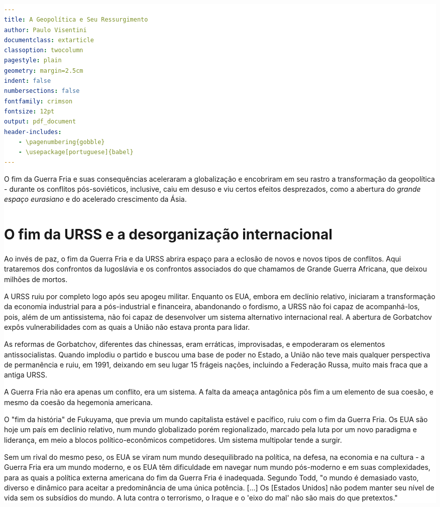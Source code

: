 ```yaml
---
title: A Geopolítica e Seu Ressurgimento
author: Paulo Visentini
documentclass: extarticle
classoption: twocolumn
pagestyle: plain
geometry: margin=2.5cm
indent: false
numbersections: false
fontfamily: crimson
fontsize: 12pt
output: pdf_document
header-includes:
	- \pagenumbering{gobble}
	- \usepackage[portuguese]{babel}
---
```

O fim da Guerra Fria e suas consequências aceleraram a globalização e encobriram em seu rastro a transformação da geopolítica - durante os conflitos pós-soviéticos, inclusive, caiu em desuso e viu certos efeitos desprezados, como a abertura do *grande espaço eurasiano* e do acelerado crescimento da Ásia.

# O fim da URSS e a desorganização internacional

Ao invés de paz, o fim da Guerra Fria e da URSS abrira espaço para a eclosão de novos e novos tipos de conflitos. Aqui trataremos dos confrontos da Iugoslávia e os confrontos associados do que chamamos de Grande Guerra Africana, que deixou milhões de mortos.

A URSS ruiu por completo logo após seu apogeu militar. Enquanto os EUA, embora em declínio relativo, iniciaram a transformação da economia industrial para a pós-industrial e financeira, abandonando o fordismo, a URSS não foi capaz de acompanhá-los, pois, além de um antissistema, não foi capaz de desenvolver um sistema alternativo internacional real. A abertura de Gorbatchov expôs vulnerabilidades com as quais a União não estava pronta para lidar.

As reformas de Gorbatchov, diferentes das chinessas, eram erráticas, improvisadas, e empoderaram os elementos antissocialistas. Quando implodiu o partido e buscou uma base de poder no Estado, a União não teve mais qualquer perspectiva de permanência e ruiu, em 1991, deixando em seu lugar 15 frágeis nações, incluindo a Federação Russa, muito mais fraca que a antiga URSS.

A Guerra Fria não era apenas um conflito, era um sistema. A falta da ameaça antagônica pôs fim a um elemento de sua coesão, e mesmo da coesão da hegemonia americana.

O "fim da história" de Fukuyama, que previa um mundo capitalista estável e pacífico, ruiu com o fim da Guerra Fria. Os EUA são hoje um país em declínio relativo, num mundo globalizado porém regionalizado, marcado pela luta por um novo paradigma e liderança, em meio a blocos político-econômicos competidores. Um sistema multipolar tende a surgir.

Sem um rival do mesmo peso, os EUA se viram num mundo desequilibrado na política, na defesa, na economia e na cultura - a Guerra Fria era um mundo moderno, e os EUA têm dificuldade em navegar num mundo pós-moderno e em suas complexidades, para as quais a política externa americana do fim da Guerra Fria é inadequada. Segundo Todd, "o mundo é demasiado vasto, diverso e dinâmico para aceitar a predominância de uma única potência. [...] Os [Estados Unidos] não podem manter seu nível de vida sem os subsídios do mundo. A luta contra o terrorismo, o Iraque e o 'eixo do mal' não são mais do que pretextos."

